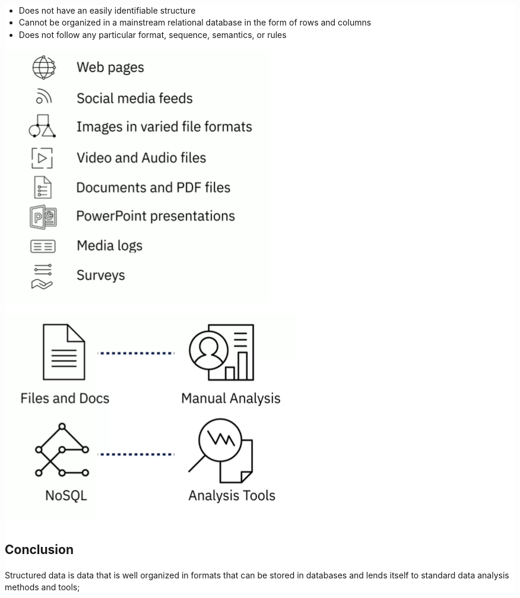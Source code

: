 - Does not have an easily identifiable structure
- Cannot be organized in a mainstream relational database in the form of rows and columns
- Does not follow any particular format, sequence, semantics, or rules

![Untitled](Week%202%20-%20The%20Data%20Engineering%20Ecosystem%20e18d7579e56844baa0258304fe25847d/Untitled%2015.png)

![Untitled](Week%202%20-%20The%20Data%20Engineering%20Ecosystem%20e18d7579e56844baa0258304fe25847d/Untitled%2016.png)

## Conclusion

Structured data is data that is well organized in formats that can be stored in databases and lends itself to standard data analysis methods and tools; 
